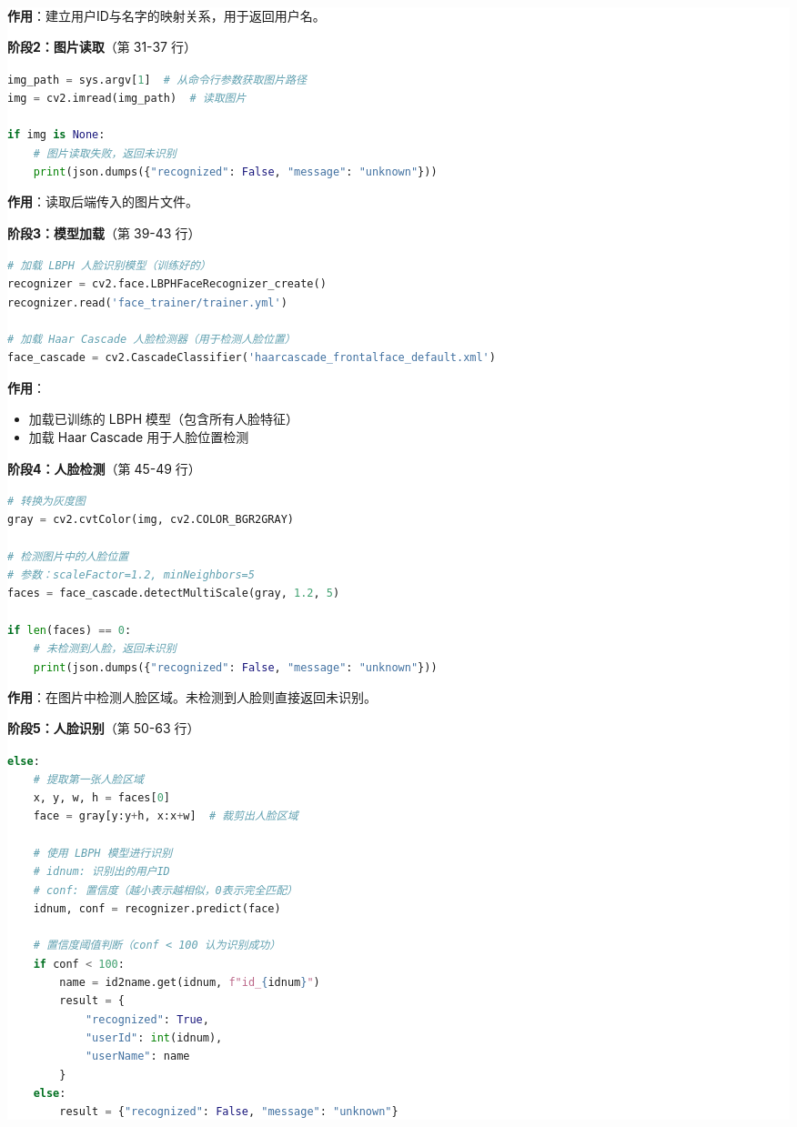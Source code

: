 **作用**：建立用户ID与名字的映射关系，用于返回用户名。

**阶段2：图片读取**（第 31-37 行）

```python
img_path = sys.argv[1]  # 从命令行参数获取图片路径
img = cv2.imread(img_path)  # 读取图片

if img is None:
    # 图片读取失败，返回未识别
    print(json.dumps({"recognized": False, "message": "unknown"}))
```

**作用**：读取后端传入的图片文件。

**阶段3：模型加载**（第 39-43 行）

```python
# 加载 LBPH 人脸识别模型（训练好的）
recognizer = cv2.face.LBPHFaceRecognizer_create()
recognizer.read('face_trainer/trainer.yml')

# 加载 Haar Cascade 人脸检测器（用于检测人脸位置）
face_cascade = cv2.CascadeClassifier('haarcascade_frontalface_default.xml')
```

**作用**：
- 加载已训练的 LBPH 模型（包含所有人脸特征）
- 加载 Haar Cascade 用于人脸位置检测

**阶段4：人脸检测**（第 45-49 行）

```python
# 转换为灰度图
gray = cv2.cvtColor(img, cv2.COLOR_BGR2GRAY)

# 检测图片中的人脸位置
# 参数：scaleFactor=1.2, minNeighbors=5
faces = face_cascade.detectMultiScale(gray, 1.2, 5)

if len(faces) == 0:
    # 未检测到人脸，返回未识别
    print(json.dumps({"recognized": False, "message": "unknown"}))
```

**作用**：在图片中检测人脸区域。未检测到人脸则直接返回未识别。

**阶段5：人脸识别**（第 50-63 行）

```python
else:
    # 提取第一张人脸区域
    x, y, w, h = faces[0]
    face = gray[y:y+h, x:x+w]  # 裁剪出人脸区域
    
    # 使用 LBPH 模型进行识别
    # idnum: 识别出的用户ID
    # conf: 置信度（越小表示越相似，0表示完全匹配）
    idnum, conf = recognizer.predict(face)
    
    # 置信度阈值判断（conf < 100 认为识别成功）
    if conf < 100:
        name = id2name.get(idnum, f"id_{idnum}")
        result = {
            "recognized": True,
            "userId": int(idnum),
            "userName": name
        }
    else:
        result = {"recognized": False, "message": "unknown"}
```